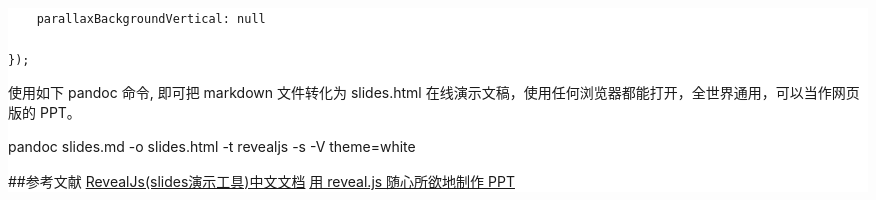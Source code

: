 ```
    parallaxBackgroundVertical: null

});
```



使用如下 pandoc 命令, 即可把 markdown 文件转化为 slides.html 在线演示文稿，使用任何浏览器都能打开，全世界通用，可以当作网页版的 PPT。

pandoc slides.md -o slides.html -t revealjs -s -V theme=white




##参考文献
[RevealJs(slides演示工具)中文文档](https://palmer.arkstack.cn/2017/05/RevealJs-slides%E6%BC%94%E7%A4%BA%E5%B7%A5%E5%85%B7-%E4%B8%AD%E6%96%87%E6%96%87%E6%A1%A3/)
[用 reveal.js 随心所欲地制作 PPT](https://sspai.com/post/42179)